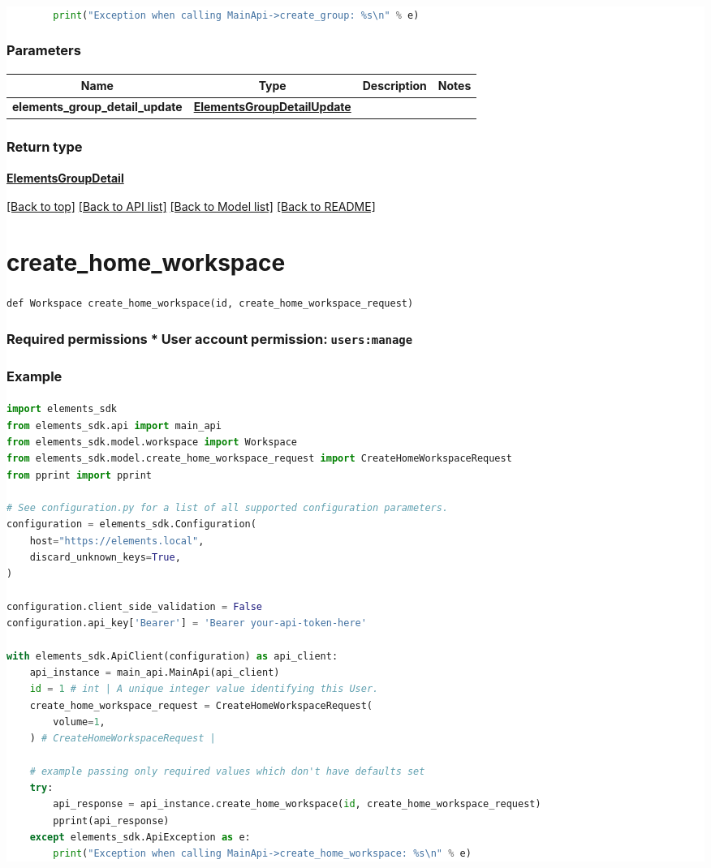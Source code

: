 ```python
        print("Exception when calling MainApi->create_group: %s\n" % e)
```


### Parameters

Name | Type | Description  | Notes
------------- | ------------- | ------------- | -------------
 **elements_group_detail_update** | [**ElementsGroupDetailUpdate**](ElementsGroupDetailUpdate.md)|  |

### Return type

[**ElementsGroupDetail**](ElementsGroupDetail.md)

[[Back to top]](#) [[Back to API list]](../README.md#api-endpoints) [[Back to Model list]](../README.md#models) [[Back to README]](../README.md)

# **create_home_workspace**
    def Workspace create_home_workspace(id, create_home_workspace_request)



### Required permissions    * User account permission: `users:manage` 

### Example


```python
import elements_sdk
from elements_sdk.api import main_api
from elements_sdk.model.workspace import Workspace
from elements_sdk.model.create_home_workspace_request import CreateHomeWorkspaceRequest
from pprint import pprint

# See configuration.py for a list of all supported configuration parameters.
configuration = elements_sdk.Configuration(
    host="https://elements.local",
    discard_unknown_keys=True,
)

configuration.client_side_validation = False
configuration.api_key['Bearer'] = 'Bearer your-api-token-here'

with elements_sdk.ApiClient(configuration) as api_client:
    api_instance = main_api.MainApi(api_client)
    id = 1 # int | A unique integer value identifying this User.
    create_home_workspace_request = CreateHomeWorkspaceRequest(
        volume=1,
    ) # CreateHomeWorkspaceRequest | 

    # example passing only required values which don't have defaults set
    try:
        api_response = api_instance.create_home_workspace(id, create_home_workspace_request)
        pprint(api_response)
    except elements_sdk.ApiException as e:
        print("Exception when calling MainApi->create_home_workspace: %s\n" % e)
```
